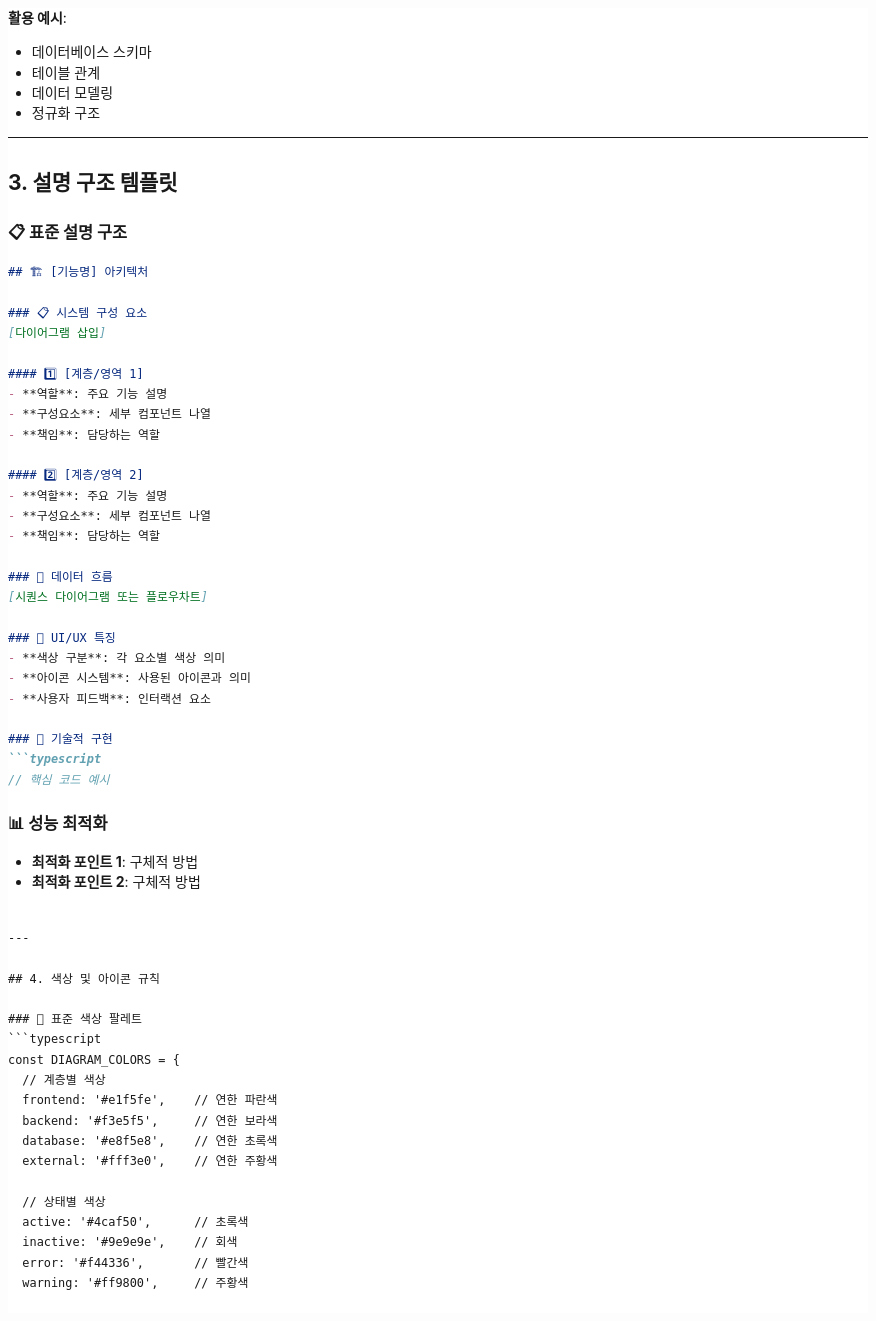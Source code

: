 **활용 예시**:
- 데이터베이스 스키마
- 테이블 관계
- 데이터 모델링
- 정규화 구조

---

## 3. 설명 구조 템플릿

### 📋 표준 설명 구조
```markdown
## 🏗️ [기능명] 아키텍처

### 📋 시스템 구성 요소
[다이어그램 삽입]

#### 1️⃣ [계층/영역 1]
- **역할**: 주요 기능 설명
- **구성요소**: 세부 컴포넌트 나열
- **책임**: 담당하는 역할

#### 2️⃣ [계층/영역 2]
- **역할**: 주요 기능 설명
- **구성요소**: 세부 컴포넌트 나열
- **책임**: 담당하는 역할

### 🔄 데이터 흐름
[시퀀스 다이어그램 또는 플로우차트]

### 🎨 UI/UX 특징
- **색상 구분**: 각 요소별 색상 의미
- **아이콘 시스템**: 사용된 아이콘과 의미
- **사용자 피드백**: 인터랙션 요소

### 🔧 기술적 구현
```typescript
// 핵심 코드 예시
```

### 📊 성능 최적화
- **최적화 포인트 1**: 구체적 방법
- **최적화 포인트 2**: 구체적 방법
```

---

## 4. 색상 및 아이콘 규칙

### 🎨 표준 색상 팔레트
```typescript
const DIAGRAM_COLORS = {
  // 계층별 색상
  frontend: '#e1f5fe',    // 연한 파란색
  backend: '#f3e5f5',     // 연한 보라색
  database: '#e8f5e8',    // 연한 초록색
  external: '#fff3e0',    // 연한 주황색
  
  // 상태별 색상
  active: '#4caf50',      // 초록색
  inactive: '#9e9e9e',    // 회색
  error: '#f44336',       // 빨간색
  warning: '#ff9800',     // 주황색
  
```